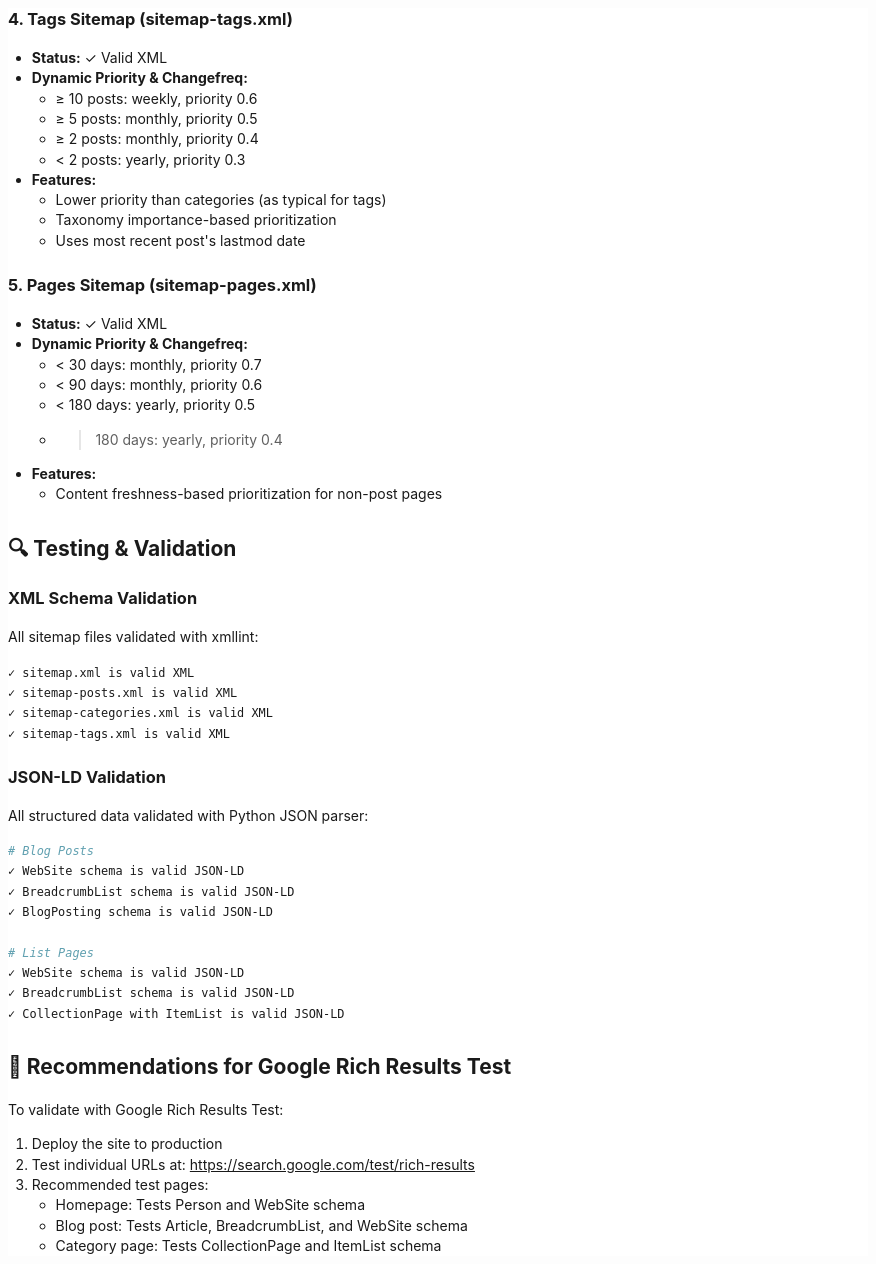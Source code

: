 ### 4. Tags Sitemap (sitemap-tags.xml)
- **Status:** ✓ Valid XML
- **Dynamic Priority & Changefreq:**
  - ≥ 10 posts: weekly, priority 0.6
  - ≥ 5 posts: monthly, priority 0.5
  - ≥ 2 posts: monthly, priority 0.4
  - < 2 posts: yearly, priority 0.3
- **Features:**
  - Lower priority than categories (as typical for tags)
  - Taxonomy importance-based prioritization
  - Uses most recent post's lastmod date

### 5. Pages Sitemap (sitemap-pages.xml)
- **Status:** ✓ Valid XML
- **Dynamic Priority & Changefreq:**
  - < 30 days: monthly, priority 0.7
  - < 90 days: monthly, priority 0.6
  - < 180 days: yearly, priority 0.5
  - > 180 days: yearly, priority 0.4
- **Features:**
  - Content freshness-based prioritization for non-post pages

## 🔍 Testing & Validation

### XML Schema Validation
All sitemap files validated with xmllint:
```bash
✓ sitemap.xml is valid XML
✓ sitemap-posts.xml is valid XML
✓ sitemap-categories.xml is valid XML
✓ sitemap-tags.xml is valid XML
```

### JSON-LD Validation
All structured data validated with Python JSON parser:
```bash
# Blog Posts
✓ WebSite schema is valid JSON-LD
✓ BreadcrumbList schema is valid JSON-LD
✓ BlogPosting schema is valid JSON-LD

# List Pages
✓ WebSite schema is valid JSON-LD
✓ BreadcrumbList schema is valid JSON-LD
✓ CollectionPage with ItemList is valid JSON-LD
```

## 📝 Recommendations for Google Rich Results Test

To validate with Google Rich Results Test:
1. Deploy the site to production
2. Test individual URLs at: https://search.google.com/test/rich-results
3. Recommended test pages:
   - Homepage: Tests Person and WebSite schema
   - Blog post: Tests Article, BreadcrumbList, and WebSite schema
   - Category page: Tests CollectionPage and ItemList schema
